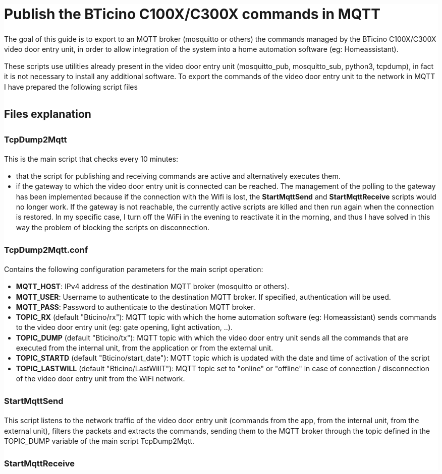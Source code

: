 # Publish the BTicino C100X/C300X commands in MQTT

The goal of this guide is to export to an MQTT broker (mosquitto or others) the commands managed by the BTicino C100X/C300X video door entry unit, in order to allow integration of the system into a home automation software (eg: Homeassistant).

These scripts use utilities already present in the video door entry unit (mosquitto_pub, mosquitto_sub, python3, tcpdump), in fact it is not necessary to install any additional software.
To export the commands of the video door entry unit to the network in MQTT I have prepared the following script files

## Files explanation

### TcpDump2Mqtt

This is the main script that checks every 10 minutes:
* that the script for publishing and receiving commands are active and alternatively executes them.
* if the gateway to which the video door entry unit is connected can be reached. The management of the polling to the gateway has been implemented because if the connection with the Wifi is lost, the **StartMqttSend** and **StartMqttReceive** scripts would no longer work. If the gateway is not reachable, the currently active scripts are killed and then run again when the connection is restored. In my specific case, I turn off the WiFi in the evening to reactivate it in the morning, and thus I have solved in this way the problem of blocking the scripts on disconnection.

### TcpDump2Mqtt.conf

Contains the following configuration parameters for the main script operation:

* **MQTT_HOST**: IPv4 address of the destination MQTT broker (mosquitto or others).
* **MQTT_USER**: Username to authenticate to the destination MQTT broker. If specified, authentication will be used.
* **MQTT_PASS**: Password to authenticate to the destination MQTT broker.
* **TOPIC_RX** (default "Bticino/rx"): MQTT topic with which the home automation software (eg: Homeassistant) sends commands to the video door entry unit (eg: gate opening, light activation, ..).
* **TOPIC_DUMP** (default "Bticino/tx"): MQTT topic with which the video door entry unit sends all the commands that are executed from the internal unit, from the application or from the external unit.
* **TOPIC_STARTD** (default "Bticino/start_date"): MQTT topic which is updated with the date and time of activation of the script
* **TOPIC_LASTWILL** (default "Bticino/LastWillT"): MQTT topic set to "online" or "offline" in case of connection / disconnection of the video door entry unit from the WiFi network.

### StartMqttSend

This script listens to the network traffic of the video door entry unit (commands from the app, from the internal unit, from the external unit), filters the packets and extracts the commands, sending them to the MQTT broker through the topic defined in the TOPIC_DUMP variable of the main script TcpDump2Mqtt.

### StartMqttReceive
